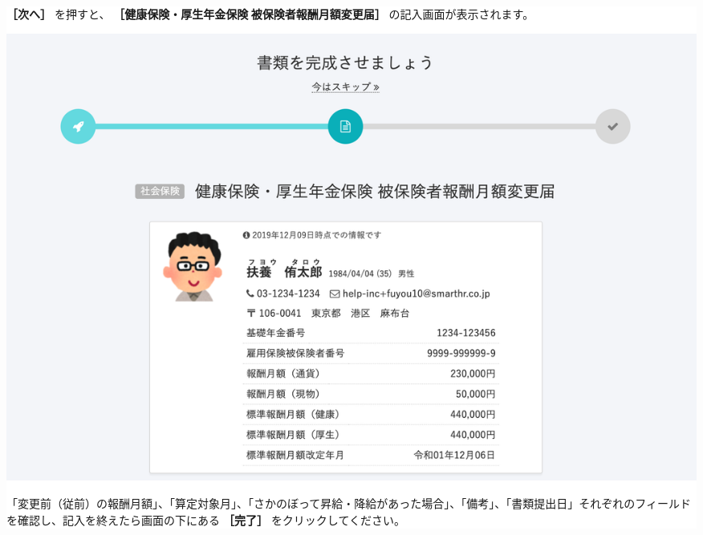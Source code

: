  **［次へ］** を押すと、 **［健康保険・厚生年金保険 被保険者報酬月額変更届］** の記入画面が表示されます。

![__________2019-12-09_11.09.33.png](./__________2019-12-09_11.09.33.png)

「変更前（従前）の報酬月額」、「算定対象月」、「さかのぼって昇給・降給があった場合」、「備考」、「書類提出日」それぞれのフィールドを確認し、記入を終えたら画面の下にある **［完了］** をクリックしてください。
